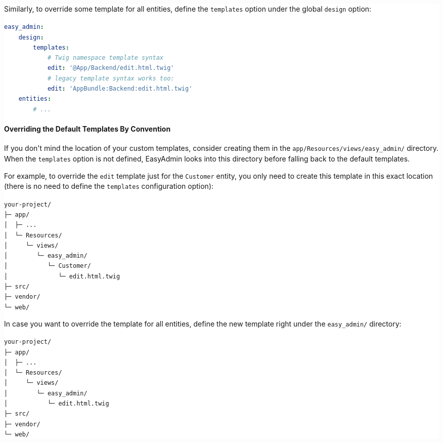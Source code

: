 Similarly, to override some template for all entities, define the `templates`
option under the global `design` option:

```yaml
easy_admin:
    design:
        templates:
            # Twig namespace template syntax
            edit: '@App/Backend/edit.html.twig'
            # legacy template syntax works too:
            edit: 'AppBundle:Backend:edit.html.twig'
    entities:
        # ...
```

#### Overriding the Default Templates By Convention

If you don't mind the location of your custom templates, consider creating them
in the `app/Resources/views/easy_admin/` directory. When the `templates` option
is not defined, EasyAdmin looks into this directory before falling back to the
default templates.

For example, to override the `edit` template just for the `Customer` entity,
you only need to create this template in this exact location (there is no need
to define the `templates` configuration option):

```
your-project/
├─ app/
│  ├─ ...
│  └─ Resources/
│     └─ views/
│        └─ easy_admin/
│           └─ Customer/
│              └─ edit.html.twig
├─ src/
├─ vendor/
└─ web/
```

In case you want to override the template for all entities, define the new
template right under the `easy_admin/` directory:

```
your-project/
├─ app/
│  ├─ ...
│  └─ Resources/
│     └─ views/
│        └─ easy_admin/
│           └─ edit.html.twig
├─ src/
├─ vendor/
└─ web/
```
